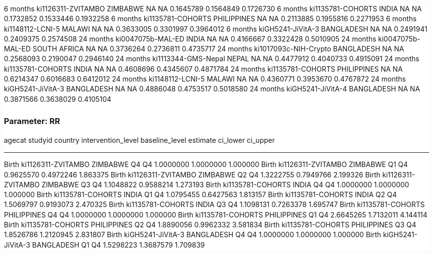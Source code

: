 6 months    ki1126311-ZVITAMBO         ZIMBABWE       NA                   NA                0.1645789   0.1564849   0.1726730
6 months    ki1135781-COHORTS          INDIA          NA                   NA                0.1732852   0.1533446   0.1932258
6 months    ki1135781-COHORTS          PHILIPPINES    NA                   NA                0.2113885   0.1955816   0.2271953
6 months    ki1148112-LCNI-5           MALAWI         NA                   NA                0.3633005   0.3301997   0.3964012
6 months    kiGH5241-JiVitA-3          BANGLADESH     NA                   NA                0.2491941   0.2409375   0.2574508
24 months   ki0047075b-MAL-ED          INDIA          NA                   NA                0.4166667   0.3322428   0.5010905
24 months   ki0047075b-MAL-ED          SOUTH AFRICA   NA                   NA                0.3736264   0.2736811   0.4735717
24 months   ki1017093c-NIH-Crypto      BANGLADESH     NA                   NA                0.2568093   0.2190047   0.2946140
24 months   ki1113344-GMS-Nepal        NEPAL          NA                   NA                0.4477912   0.4040733   0.4915091
24 months   ki1135781-COHORTS          INDIA          NA                   NA                0.4608696   0.4345607   0.4871784
24 months   ki1135781-COHORTS          PHILIPPINES    NA                   NA                0.6214347   0.6016683   0.6412012
24 months   ki1148112-LCNI-5           MALAWI         NA                   NA                0.4360771   0.3953670   0.4767872
24 months   kiGH5241-JiVitA-3          BANGLADESH     NA                   NA                0.4886048   0.4753517   0.5018580
24 months   kiGH5241-JiVitA-4          BANGLADESH     NA                   NA                0.3871566   0.3638029   0.4105104


### Parameter: RR


agecat      studyid                    country        intervention_level   baseline_level     estimate    ci_lower    ci_upper
----------  -------------------------  -------------  -------------------  ---------------  ----------  ----------  ----------
Birth       ki1126311-ZVITAMBO         ZIMBABWE       Q4                   Q4                1.0000000   1.0000000    1.000000
Birth       ki1126311-ZVITAMBO         ZIMBABWE       Q1                   Q4                0.9625570   0.4972246    1.863375
Birth       ki1126311-ZVITAMBO         ZIMBABWE       Q2                   Q4                1.3222755   0.7949766    2.199326
Birth       ki1126311-ZVITAMBO         ZIMBABWE       Q3                   Q4                1.1048822   0.9588214    1.273193
Birth       ki1135781-COHORTS          INDIA          Q4                   Q4                1.0000000   1.0000000    1.000000
Birth       ki1135781-COHORTS          INDIA          Q1                   Q4                1.0795455   0.6427563    1.813157
Birth       ki1135781-COHORTS          INDIA          Q2                   Q4                1.5069797   0.9193073    2.470325
Birth       ki1135781-COHORTS          INDIA          Q3                   Q4                1.1098131   0.7263378    1.695747
Birth       ki1135781-COHORTS          PHILIPPINES    Q4                   Q4                1.0000000   1.0000000    1.000000
Birth       ki1135781-COHORTS          PHILIPPINES    Q1                   Q4                2.6645265   1.7132011    4.144114
Birth       ki1135781-COHORTS          PHILIPPINES    Q2                   Q4                1.8890056   0.9962332    3.581834
Birth       ki1135781-COHORTS          PHILIPPINES    Q3                   Q4                1.8526786   1.2120945    2.831807
Birth       kiGH5241-JiVitA-3          BANGLADESH     Q4                   Q4                1.0000000   1.0000000    1.000000
Birth       kiGH5241-JiVitA-3          BANGLADESH     Q1                   Q4                1.5298223   1.3687579    1.709839
